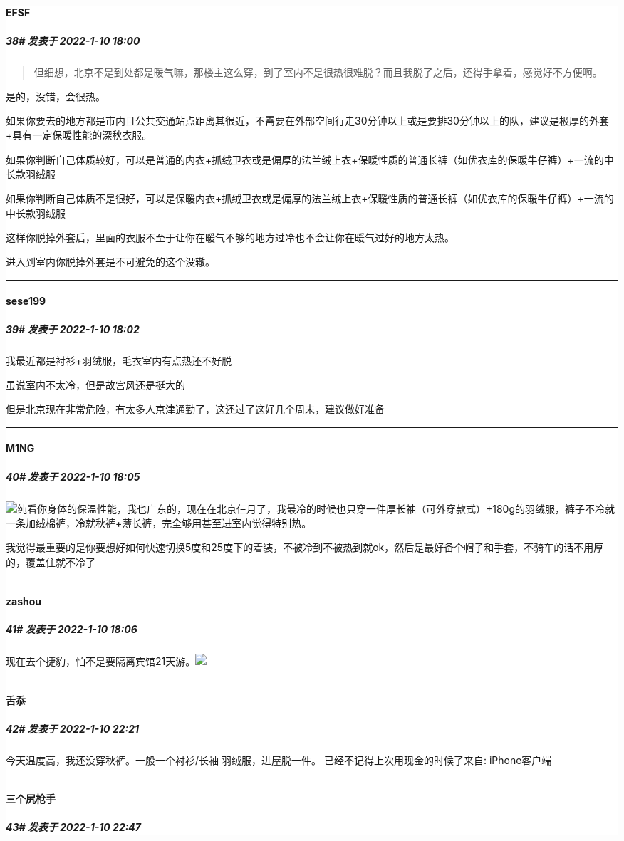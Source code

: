 ####  EFSF  
##### 38#       发表于 2022-1-10 18:00

<blockquote>但细想，北京不是到处都是暖气嘛，那楼主这么穿，到了室内不是很热很难脱？而且我脱了之后，还得手拿着，感觉好不方便啊。</blockquote>

是的，没错，会很热。

如果你要去的地方都是市内且公共交通站点距离其很近，不需要在外部空间行走30分钟以上或是要排30分钟以上的队，建议是极厚的外套+具有一定保暖性能的深秋衣服。

如果你判断自己体质较好，可以是普通的内衣+抓绒卫衣或是偏厚的法兰绒上衣+保暖性质的普通长裤（如优衣库的保暖牛仔裤）+一流的中长款羽绒服

如果你判断自己体质不是很好，可以是保暖内衣+抓绒卫衣或是偏厚的法兰绒上衣+保暖性质的普通长裤（如优衣库的保暖牛仔裤）+一流的中长款羽绒服

这样你脱掉外套后，里面的衣服不至于让你在暖气不够的地方过冷也不会让你在暖气过好的地方太热。

进入到室内你脱掉外套是不可避免的这个没辙。

*****

####  sese199  
##### 39#       发表于 2022-1-10 18:02

我最近都是衬衫+羽绒服，毛衣室内有点热还不好脱

虽说室内不太冷，但是故宫风还是挺大的

但是北京现在非常危险，有太多人京津通勤了，这还过了这好几个周末，建议做好准备

*****

####  M1NG  
##### 40#       发表于 2022-1-10 18:05

<img src="https://static.saraba1st.com/image/smiley/face2017/037.png" referrerpolicy="no-referrer">纯看你身体的保温性能，我也广东的，现在在北京仨月了，我最冷的时候也只穿一件厚长袖（可外穿款式）+180g的羽绒服，裤子不冷就一条加绒棉裤，冷就秋裤+薄长裤，完全够用甚至进室内觉得特别热。

我觉得最重要的是你要想好如何快速切换5度和25度下的着装，不被冷到不被热到就ok，然后是最好备个帽子和手套，不骑车的话不用厚的，覆盖住就不冷了

*****

####  zashou  
##### 41#       发表于 2022-1-10 18:06

现在去个捷豹，怕不是要隔离宾馆21天游。<img src="https://static.saraba1st.com/image/smiley/face2017/066.png" referrerpolicy="no-referrer">

*****

####  舌忝  
##### 42#       发表于 2022-1-10 22:21

今天温度高，我还没穿秋裤。一般一个衬衫/长袖 羽绒服，进屋脱一件。
已经不记得上次用现金的时候了来自: iPhone客户端

*****

####  三个尻枪手  
##### 43#       发表于 2022-1-10 22:47
